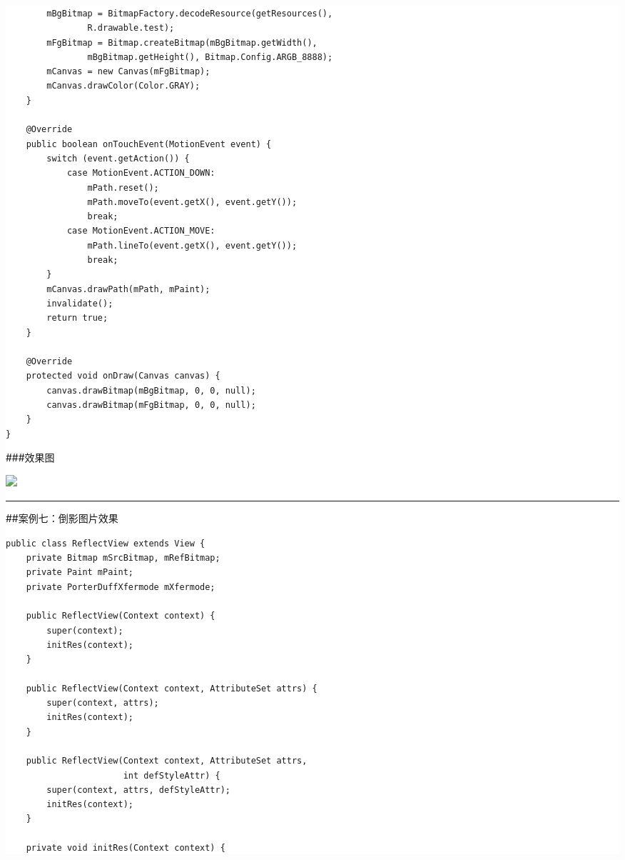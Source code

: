```
        mBgBitmap = BitmapFactory.decodeResource(getResources(),
                R.drawable.test);
        mFgBitmap = Bitmap.createBitmap(mBgBitmap.getWidth(),
                mBgBitmap.getHeight(), Bitmap.Config.ARGB_8888);
        mCanvas = new Canvas(mFgBitmap);
        mCanvas.drawColor(Color.GRAY);
    }

    @Override
    public boolean onTouchEvent(MotionEvent event) {
        switch (event.getAction()) {
            case MotionEvent.ACTION_DOWN:
                mPath.reset();
                mPath.moveTo(event.getX(), event.getY());
                break;
            case MotionEvent.ACTION_MOVE:
                mPath.lineTo(event.getX(), event.getY());
                break;
        }
        mCanvas.drawPath(mPath, mPaint);
        invalidate();
        return true;
    }

    @Override
    protected void onDraw(Canvas canvas) {
        canvas.drawBitmap(mBgBitmap, 0, 0, null);
        canvas.drawBitmap(mFgBitmap, 0, 0, null);
    }
}
```

###效果图

![](http://img.blog.csdn.net/20161010195617684)


----------


##案例七：倒影图片效果

```
public class ReflectView extends View {
    private Bitmap mSrcBitmap, mRefBitmap;
    private Paint mPaint;
    private PorterDuffXfermode mXfermode;

    public ReflectView(Context context) {
        super(context);
        initRes(context);
    }

    public ReflectView(Context context, AttributeSet attrs) {
        super(context, attrs);
        initRes(context);
    }

    public ReflectView(Context context, AttributeSet attrs,
                       int defStyleAttr) {
        super(context, attrs, defStyleAttr);
        initRes(context);
    }

    private void initRes(Context context) {
```